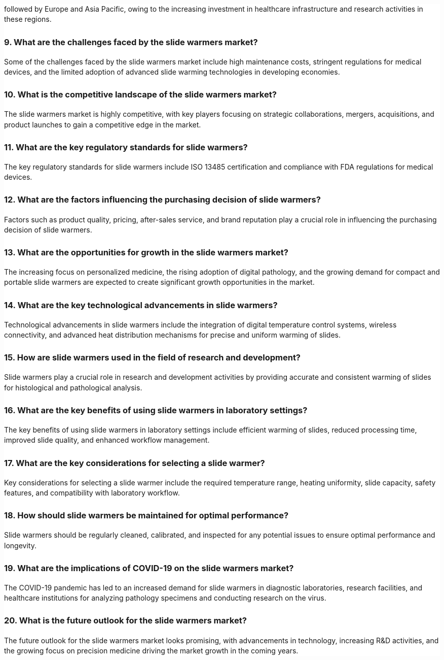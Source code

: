 followed by Europe and Asia Pacific, owing to the increasing investment in healthcare infrastructure and research activities in these regions.</p><h3>9. What are the challenges faced by the slide warmers market?</h3><p>Some of the challenges faced by the slide warmers market include high maintenance costs, stringent regulations for medical devices, and the limited adoption of advanced slide warming technologies in developing economies.</p><h3>10. What is the competitive landscape of the slide warmers market?</h3><p>The slide warmers market is highly competitive, with key players focusing on strategic collaborations, mergers, acquisitions, and product launches to gain a competitive edge in the market.</p><h3>11. What are the key regulatory standards for slide warmers?</h3><p>The key regulatory standards for slide warmers include ISO 13485 certification and compliance with FDA regulations for medical devices.</p><h3>12. What are the factors influencing the purchasing decision of slide warmers?</h3><p>Factors such as product quality, pricing, after-sales service, and brand reputation play a crucial role in influencing the purchasing decision of slide warmers.</p><h3>13. What are the opportunities for growth in the slide warmers market?</h3><p>The increasing focus on personalized medicine, the rising adoption of digital pathology, and the growing demand for compact and portable slide warmers are expected to create significant growth opportunities in the market.</p><h3>14. What are the key technological advancements in slide warmers?</h3><p>Technological advancements in slide warmers include the integration of digital temperature control systems, wireless connectivity, and advanced heat distribution mechanisms for precise and uniform warming of slides.</p><h3>15. How are slide warmers used in the field of research and development?</h3><p>Slide warmers play a crucial role in research and development activities by providing accurate and consistent warming of slides for histological and pathological analysis.</p><h3>16. What are the key benefits of using slide warmers in laboratory settings?</h3><p>The key benefits of using slide warmers in laboratory settings include efficient warming of slides, reduced processing time, improved slide quality, and enhanced workflow management.</p><h3>17. What are the key considerations for selecting a slide warmer?</h3><p>Key considerations for selecting a slide warmer include the required temperature range, heating uniformity, slide capacity, safety features, and compatibility with laboratory workflow.</p><h3>18. How should slide warmers be maintained for optimal performance?</h3><p>Slide warmers should be regularly cleaned, calibrated, and inspected for any potential issues to ensure optimal performance and longevity.</p><h3>19. What are the implications of COVID-19 on the slide warmers market?</h3><p>The COVID-19 pandemic has led to an increased demand for slide warmers in diagnostic laboratories, research facilities, and healthcare institutions for analyzing pathology specimens and conducting research on the virus.</p><h3>20. What is the future outlook for the slide warmers market?</h3><p>The future outlook for the slide warmers market looks promising, with advancements in technology, increasing R&D activities, and the growing focus on precision medicine driving the market growth in the coming years.</p></body></html></strong></p>
